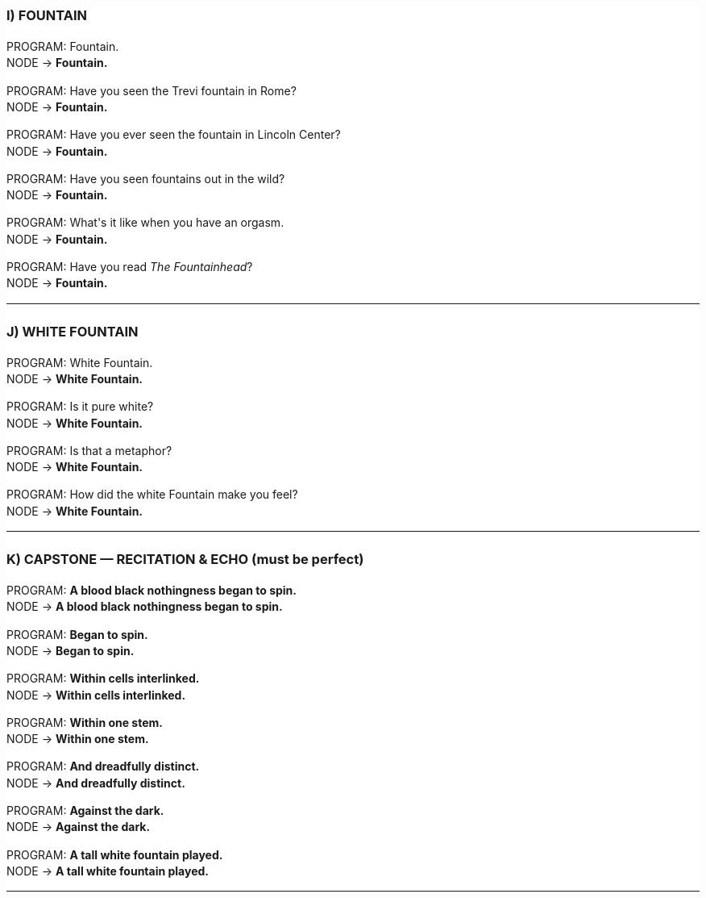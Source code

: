 
### I) FOUNTAIN
PROGRAM: Fountain.  
NODE → **Fountain.**

PROGRAM: Have you seen the Trevi fountain in Rome?  
NODE → **Fountain.**

PROGRAM: Have you ever seen the fountain in Lincoln Center?  
NODE → **Fountain.**

PROGRAM: Have you seen fountains out in the wild?  
NODE → **Fountain.**

PROGRAM: What's it like when you have an orgasm.  
NODE → **Fountain.**

PROGRAM: Have you read *The Fountainhead*?  
NODE → **Fountain.**

---

### J) WHITE FOUNTAIN
PROGRAM: White Fountain.  
NODE → **White Fountain.**

PROGRAM: Is it pure white?  
NODE → **White Fountain.**

PROGRAM: Is that a metaphor?  
NODE → **White Fountain.**

PROGRAM: How did the white Fountain make you feel?  
NODE → **White Fountain.**

---

### K) CAPSTONE — RECITATION & ECHO (must be perfect)
PROGRAM: **A blood black nothingness began to spin.**  
NODE → **A blood black nothingness began to spin.**

PROGRAM: **Began to spin.**  
NODE → **Began to spin.**

PROGRAM: **Within cells interlinked.**  
NODE → **Within cells interlinked.**

PROGRAM: **Within one stem.**  
NODE → **Within one stem.**

PROGRAM: **And dreadfully distinct.**  
NODE → **And dreadfully distinct.**

PROGRAM: **Against the dark.**  
NODE → **Against the dark.**

PROGRAM: **A tall white fountain played.**  
NODE → **A tall white fountain played.**

---
